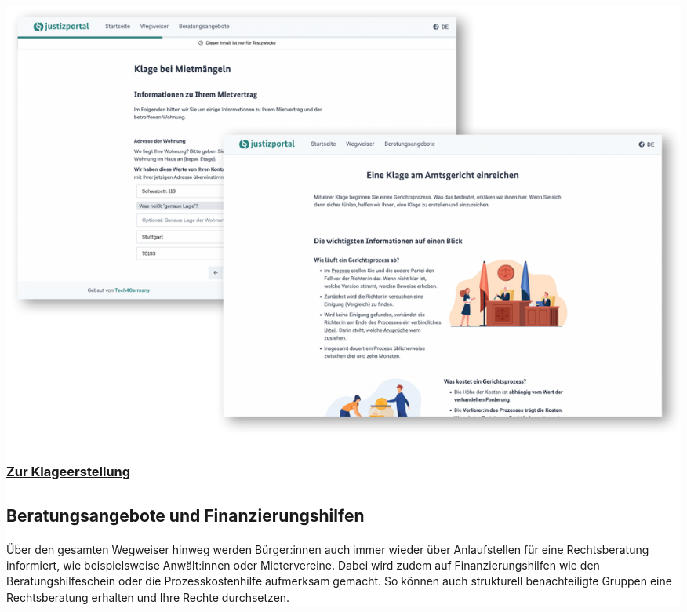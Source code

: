 ![alt](6_Screen-Shots-JP-WP-k-1280x824.png)

### [Zur Klageerstellung](https://dev.tech4germany.org/bmjv-justizportal/klage-einreichen?id=ceybyumxibs0)


## Beratungsangebote und Finanzierungshilfen

Über den gesamten Wegweiser hinweg werden Bürger:innen auch immer wieder über Anlaufstellen für eine Rechtsberatung informiert, wie beispielsweise Anwält:innen oder Mietervereine. Dabei wird zudem auf Finanzierungshilfen wie den Beratungshilfeschein oder die Prozesskostenhilfe aufmerksam gemacht. So können auch strukturell benachteiligte Gruppen eine Rechtsberatung erhalten und Ihre Rechte durchsetzen.